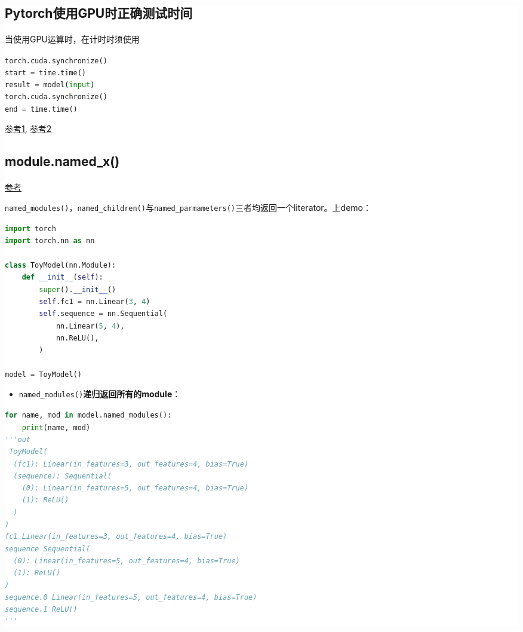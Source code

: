## Pytorch使用GPU时正确测试时间

当使用GPU运算时，在计时时须使用

```python
torch.cuda.synchronize()
start = time.time()
result = model(input)
torch.cuda.synchronize()
end = time.time()
```

[参考1](https://github.com/NVIDIA-AI-IOT/torch2trt/blob/b9d9e73ca5f510e9be99ac2a9363f7b29cf03233/torch2trt/test.py#L53~L59), [参考2](https://blog.csdn.net/u013548568/article/details/81368019)

## module.named_x()

[参考](https://pytorch.org/docs/stable/generated/torch.nn.Module.html)

`named_modules()`，`named_children()`与`named_parmameters()`三者均返回一个literator。上demo：

```python
import torch
import torch.nn as nn
 
class ToyModel(nn.Module):
    def __init__(self):
        super().__init__()
        self.fc1 = nn.Linear(3, 4)
        self.sequence = nn.Sequential(
            nn.Linear(5, 4),
            nn.ReLU(),
        )

model = ToyModel()
```

- `named_modules()`**递归返回所有的module**：

```python
for name, mod in model.named_modules():
    print(name, mod)
'''out
 ToyModel(
  (fc1): Linear(in_features=3, out_features=4, bias=True)
  (sequence): Sequential(
    (0): Linear(in_features=5, out_features=4, bias=True)
    (1): ReLU()
  )
)
fc1 Linear(in_features=3, out_features=4, bias=True)
sequence Sequential(
  (0): Linear(in_features=5, out_features=4, bias=True)
  (1): ReLU()
)
sequence.0 Linear(in_features=5, out_features=4, bias=True)
sequence.1 ReLU()
'''
```
